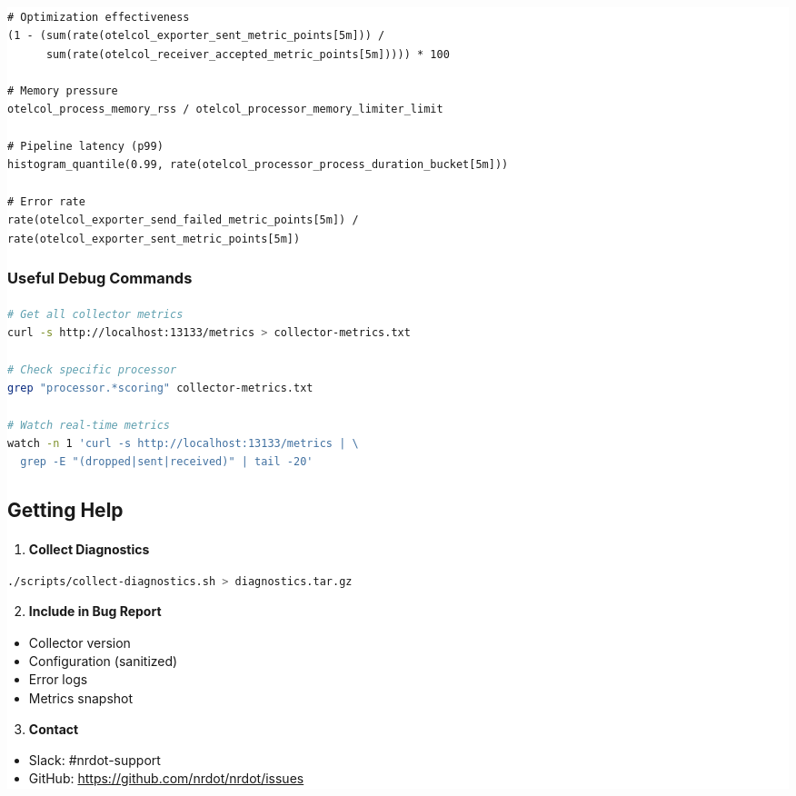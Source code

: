 ```promql
# Optimization effectiveness
(1 - (sum(rate(otelcol_exporter_sent_metric_points[5m])) / 
      sum(rate(otelcol_receiver_accepted_metric_points[5m])))) * 100

# Memory pressure
otelcol_process_memory_rss / otelcol_processor_memory_limiter_limit

# Pipeline latency (p99)
histogram_quantile(0.99, rate(otelcol_processor_process_duration_bucket[5m]))

# Error rate
rate(otelcol_exporter_send_failed_metric_points[5m]) / 
rate(otelcol_exporter_sent_metric_points[5m])
```

### Useful Debug Commands

```bash
# Get all collector metrics
curl -s http://localhost:13133/metrics > collector-metrics.txt

# Check specific processor
grep "processor.*scoring" collector-metrics.txt

# Watch real-time metrics
watch -n 1 'curl -s http://localhost:13133/metrics | \
  grep -E "(dropped|sent|received)" | tail -20'
```

## Getting Help

1. **Collect Diagnostics**
```bash
./scripts/collect-diagnostics.sh > diagnostics.tar.gz
```

2. **Include in Bug Report**
- Collector version
- Configuration (sanitized)
- Error logs
- Metrics snapshot

3. **Contact**
- Slack: #nrdot-support
- GitHub: https://github.com/nrdot/nrdot/issues